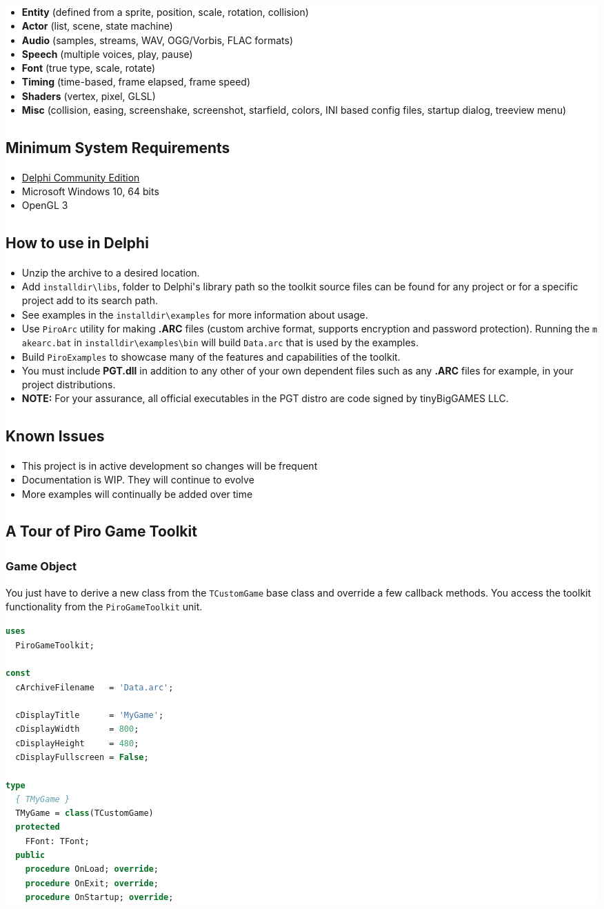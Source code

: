 - **Entity** (defined from a sprite, position, scale, rotation, collision)
- **Actor** (list, scene, state machine)
- **Audio** (samples, streams, WAV, OGG/Vorbis, FLAC formats)
- **Speech** (multiple voices, play, pause)
- **Font** (true type, scale, rotate)
- **Timing** (time-based, frame elapsed, frame speed)
- **Shaders** (vertex, pixel, GLSL)
- **Misc** (collision, easing, screenshake, screenshot, starfield, colors, INI based config files, startup dialog, treeview menu)

## Minimum System Requirements
- <a href="https://www.embarcadero.com/products/delphi/starter" target="_blank">Delphi Community Edition</a>
- Microsoft Windows 10, 64 bits
- OpenGL 3

## How to use in Delphi
- Unzip the archive to a desired location.
- Add `installdir\libs`, folder to Delphi's library path so the toolkit source files can be found for any project or for a specific project add to its search path.
- See examples in the `installdir\examples` for more information about usage.
- Use `PiroArc` utility for making **.ARC** files (custom archive format, supports encryption and password protection). Running the `makearc.bat` in `installdir\examples\bin` will build `Data.arc` that is used by the examples.
- Build `PiroExamples` to showcase many of the features and capabilities of the toolkit.
- You must include **PGT.dll** in addition to any other of your own dependent files such as any **.ARC** files for example, in your project distributions.
- **NOTE:** For your assurance, all official executables in the PGT distro are code signed by tinyBigGAMES LLC. 

## Known Issues
- This project is in active development so changes will be frequent 
- Documentation is WIP. They will continue to evolve
- More examples will continually be added over time

## A Tour of Piro Game Toolkit
### Game Object
You just have to derive a new class from the `TCustomGame` base class and override a few callback methods. You access the toolkit functionality from the `PiroGameToolkit` unit.
```pascal
uses
  PiroGameToolkit;
  
const
  cArchiveFilename   = 'Data.arc';

  cDisplayTitle      = 'MyGame';
  cDisplayWidth      = 800;
  cDisplayHeight     = 480;
  cDisplayFullscreen = False;

type
  { TMyGame }
  TMyGame = class(TCustomGame)
  protected
    FFont: TFont;
  public
    procedure OnLoad; override;
    procedure OnExit; override;
    procedure OnStartup; override;
```